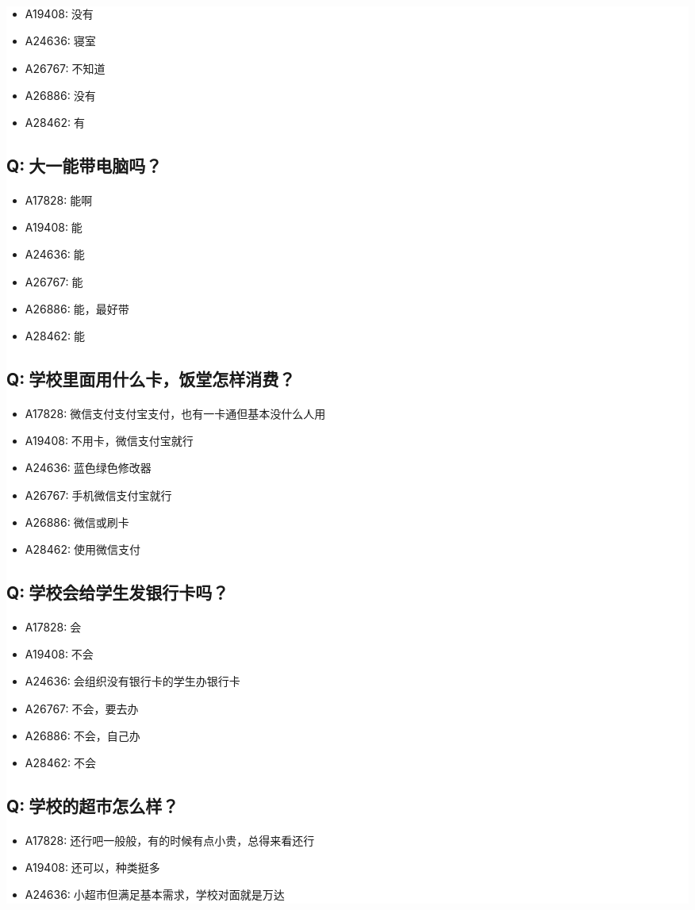 - A19408: 没有

- A24636: 寝室

- A26767: 不知道

- A26886: 没有

- A28462: 有

## Q: 大一能带电脑吗？

- A17828: 能啊

- A19408: 能

- A24636: 能

- A26767: 能

- A26886: 能，最好带

- A28462: 能

## Q: 学校里面用什么卡，饭堂怎样消费？

- A17828: 微信支付支付宝支付，也有一卡通但基本没什么人用

- A19408: 不用卡，微信支付宝就行

- A24636: 蓝色绿色修改器

- A26767: 手机微信支付宝就行

- A26886: 微信或刷卡

- A28462: 使用微信支付

## Q: 学校会给学生发银行卡吗？

- A17828: 会

- A19408: 不会

- A24636: 会组织没有银行卡的学生办银行卡

- A26767: 不会，要去办

- A26886: 不会，自己办

- A28462: 不会

## Q: 学校的超市怎么样？

- A17828: 还行吧一般般，有的时候有点小贵，总得来看还行

- A19408: 还可以，种类挺多

- A24636: 小超市但满足基本需求，学校对面就是万达
